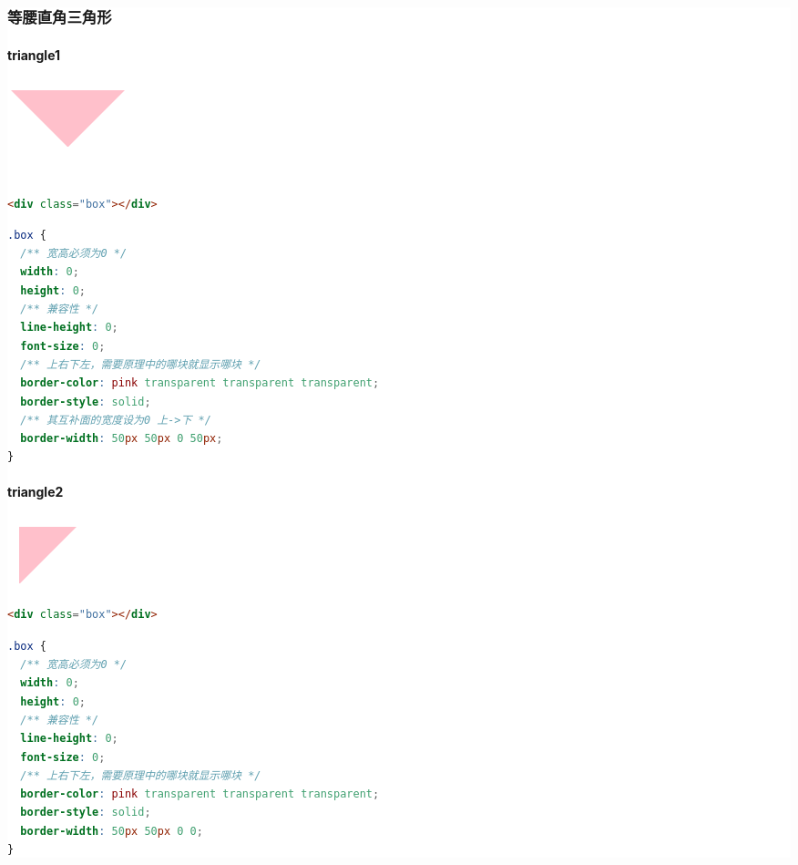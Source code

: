 ### 等腰直角三角形

#### triangle1

![](Css-Notes.assets/2022-08-09-14-08-52-image.png)

```html
<div class="box"></div>
```

```css
.box {
  /** 宽高必须为0 */
  width: 0;
  height: 0;
  /** 兼容性 */
  line-height: 0;
  font-size: 0;
  /** 上右下左，需要原理中的哪块就显示哪块 */
  border-color: pink transparent transparent transparent;
  border-style: solid;
  /** 其互补面的宽度设为0 上->下 */
  border-width: 50px 50px 0 50px;
}
```

#### triangle2

![](Css-Notes.assets/2022-08-09-14-26-37-image.png)

```html
<div class="box"></div>
```

```css
.box {
  /** 宽高必须为0 */
  width: 0;
  height: 0;
  /** 兼容性 */
  line-height: 0;
  font-size: 0;
  /** 上右下左，需要原理中的哪块就显示哪块 */
  border-color: pink transparent transparent transparent;
  border-style: solid;
  border-width: 50px 50px 0 0;
}
```
